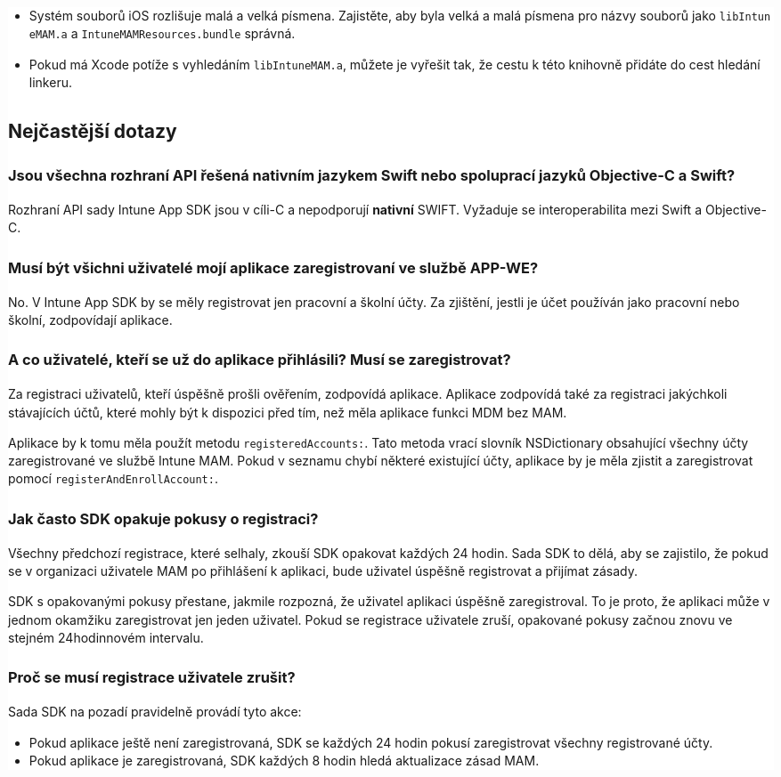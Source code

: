 * Systém souborů iOS rozlišuje malá a velká písmena. Zajistěte, aby byla velká a malá písmena pro názvy souborů jako `libIntuneMAM.a` a `IntuneMAMResources.bundle` správná.

* Pokud má Xcode potíže s vyhledáním `libIntuneMAM.a`, můžete je vyřešit tak, že cestu k této knihovně přidáte do cest hledání linkeru.

## <a name="faqs"></a>Nejčastější dotazy

### <a name="are-all-of-the-apis-addressable-through-native-swift-or-the-objective-c-and-swift-interoperability"></a>Jsou všechna rozhraní API řešená nativním jazykem Swift nebo spoluprací jazyků Objective-C a Swift?

Rozhraní API sady Intune App SDK jsou v cíli-C a nepodporují **nativní** SWIFT. Vyžaduje se interoperabilita mezi Swift a Objective-C.

### <a name="do-all-users-of-my-application-need-to-be-registered-with-the-app-we-service"></a>Musí být všichni uživatelé mojí aplikace zaregistrovaní ve službě APP-WE?

No. V Intune App SDK by se měly registrovat jen pracovní a školní účty. Za zjištění, jestli je účet používán jako pracovní nebo školní, zodpovídají aplikace.

### <a name="what-about-users-that-have-already-signed-in-to-the-application-do-they-need-to-be-enrolled"></a>A co uživatelé, kteří se už do aplikace přihlásili? Musí se zaregistrovat?

Za registraci uživatelů, kteří úspěšně prošli ověřením, zodpovídá aplikace. Aplikace zodpovídá také za registraci jakýchkoli stávajících účtů, které mohly být k dispozici před tím, než měla aplikace funkci MDM bez MAM.

Aplikace by k tomu měla použít metodu `registeredAccounts:`. Tato metoda vrací slovník NSDictionary obsahující všechny účty zaregistrované ve službě Intune MAM. Pokud v seznamu chybí některé existující účty, aplikace by je měla zjistit a zaregistrovat pomocí `registerAndEnrollAccount:`.

### <a name="how-often-does-the-sdk-retry-enrollments"></a>Jak často SDK opakuje pokusy o registraci?

Všechny předchozí registrace, které selhaly, zkouší SDK opakovat každých 24 hodin. Sada SDK to dělá, aby se zajistilo, že pokud se v organizaci uživatele MAM po přihlášení k aplikaci, bude uživatel úspěšně registrovat a přijímat zásady.

SDK s opakovanými pokusy přestane, jakmile rozpozná, že uživatel aplikaci úspěšně zaregistroval. To je proto, že aplikaci může v jednom okamžiku zaregistrovat jen jeden uživatel. Pokud se registrace uživatele zruší, opakované pokusy začnou znovu ve stejném 24hodinnovém intervalu.

### <a name="why-does-the-user-need-to-be-deregistered"></a>Proč se musí registrace uživatele zrušit?

Sada SDK na pozadí pravidelně provádí tyto akce:

* Pokud aplikace ještě není zaregistrovaná, SDK se každých 24 hodin pokusí zaregistrovat všechny registrované účty.
* Pokud aplikace je zaregistrovaná, SDK každých 8 hodin hledá aktualizace zásad MAM.
